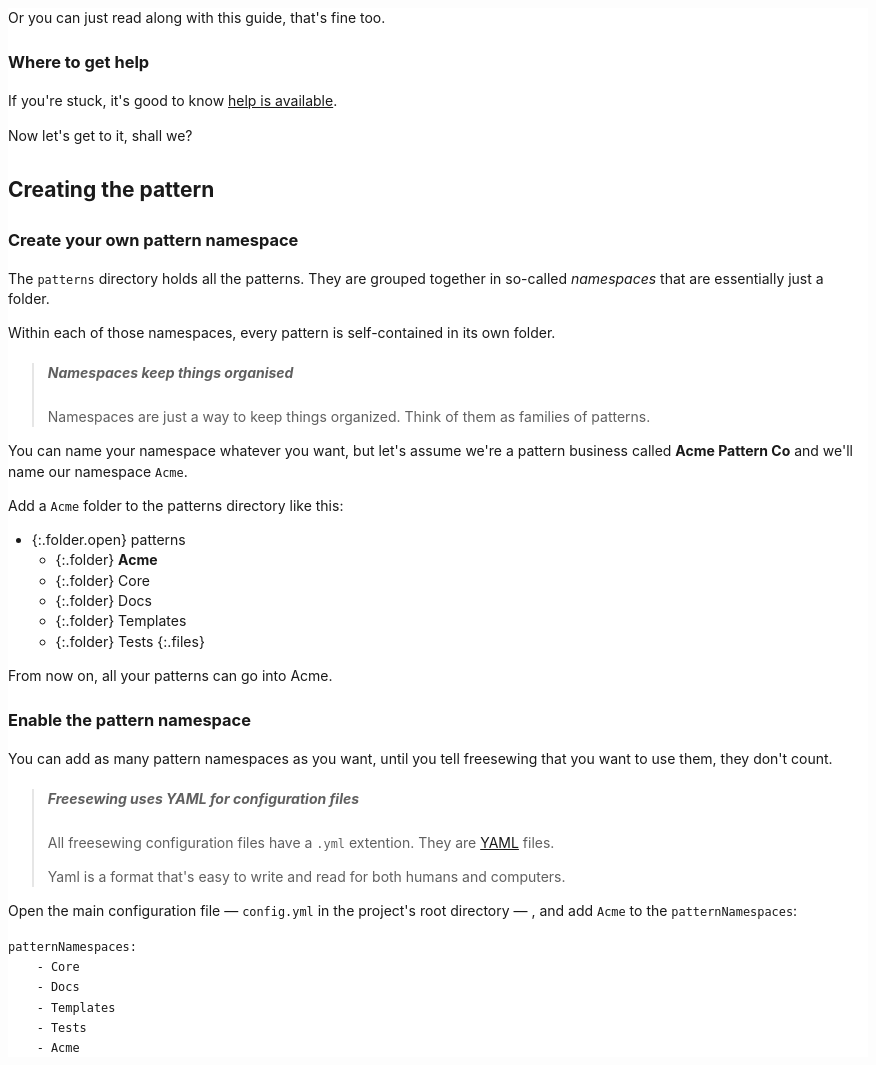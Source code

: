 Or you can just read along with this guide, that's fine too.

### Where to get help

If you're stuck, it's good to know [help is available](/help).

Now let's get to it, shall we?

## Creating the pattern

### Create your own pattern namespace
The `patterns` directory holds all the patterns. They are grouped together in so-called
_namespaces_ that are essentially just a folder.

Within each of those namespaces, every pattern is self-contained 
in its own folder.

> <h5 class="notoc">Namespaces keep things organised</h5>
> Namespaces are just a way to keep things organized. Think of them as families of patterns.

You can name your namespace whatever you want, but let's assume we're a pattern business called 
**Acme Pattern Co** and we'll name our namespace `Acme`.

Add a `Acme` folder to the patterns directory like this:

- {:.folder.open} patterns
  - {:.folder} **Acme**
  - {:.folder} Core
  - {:.folder} Docs
  - {:.folder} Templates
  - {:.folder} Tests
{:.files}

From now on, all your patterns can go into Acme. 

### Enable the pattern namespace
You can add as many pattern namespaces as you want, until you tell freesewing
that you want to use them, they don't count.

> <h5 class='notoc'>Freesewing uses YAML for configuration files</h5> 
>
> All freesewing configuration files have a `.yml` extention. They are 
> [YAML](https://en.wikipedia.org/wiki/YAML) files. 
>
> Yaml is a format that's easy
> to write and read for both humans and computers.

Open the main configuration file 
&mdash; `config.yml` in the project's root directory &mdash;
, and add `Acme` to the `patternNamespaces`:

```
patternNamespaces:
    - Core
    - Docs
    - Templates
    - Tests
    - Acme
```
